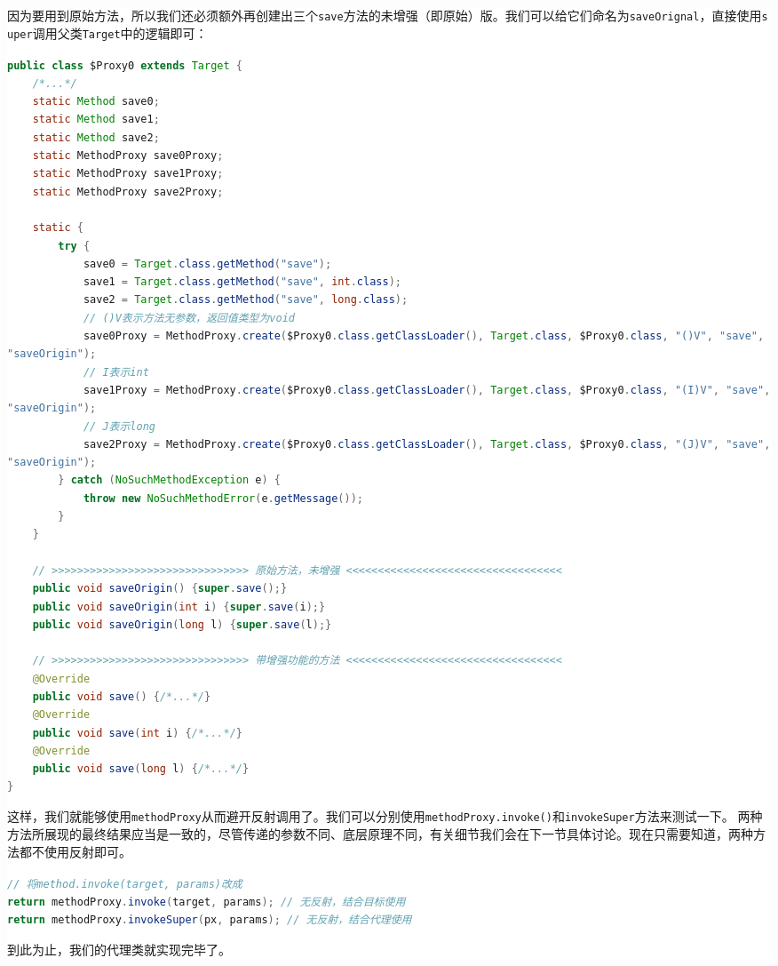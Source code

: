 因为要用到原始方法，所以我们还必须额外再创建出三个`save`方法的未增强（即原始）版。我们可以给它们命名为`saveOrignal`，直接使用`super`调用父类`Target`中的逻辑即可：
```java
public class $Proxy0 extends Target {
    /*...*/
    static Method save0;
    static Method save1;
    static Method save2;
    static MethodProxy save0Proxy;
    static MethodProxy save1Proxy;
    static MethodProxy save2Proxy;

    static {
        try {
            save0 = Target.class.getMethod("save");
            save1 = Target.class.getMethod("save", int.class);
            save2 = Target.class.getMethod("save", long.class);
            // ()V表示方法无参数，返回值类型为void
            save0Proxy = MethodProxy.create($Proxy0.class.getClassLoader(), Target.class, $Proxy0.class, "()V", "save", "saveOrigin");
            // I表示int
            save1Proxy = MethodProxy.create($Proxy0.class.getClassLoader(), Target.class, $Proxy0.class, "(I)V", "save", "saveOrigin");
            // J表示long
            save2Proxy = MethodProxy.create($Proxy0.class.getClassLoader(), Target.class, $Proxy0.class, "(J)V", "save", "saveOrigin");
        } catch (NoSuchMethodException e) {
            throw new NoSuchMethodError(e.getMessage());
        }
    }

    // >>>>>>>>>>>>>>>>>>>>>>>>>>>>>>> 原始方法，未增强 <<<<<<<<<<<<<<<<<<<<<<<<<<<<<<<<<<
    public void saveOrigin() {super.save();}
    public void saveOrigin(int i) {super.save(i);}
    public void saveOrigin(long l) {super.save(l);}

    // >>>>>>>>>>>>>>>>>>>>>>>>>>>>>>> 带增强功能的方法 <<<<<<<<<<<<<<<<<<<<<<<<<<<<<<<<<<
    @Override
    public void save() {/*...*/}
    @Override
    public void save(int i) {/*...*/}
    @Override
    public void save(long l) {/*...*/}
}
```
这样，我们就能够使用`methodProxy`从而避开反射调用了。我们可以分别使用`methodProxy.invoke()`和`invokeSuper`方法来测试一下。
两种方法所展现的最终结果应当是一致的，尽管传递的参数不同、底层原理不同，有关细节我们会在下一节具体讨论。现在只需要知道，两种方法都不使用反射即可。
```java
// 将method.invoke(target, params)改成
return methodProxy.invoke(target, params); // 无反射，结合目标使用
return methodProxy.invokeSuper(px, params); // 无反射，结合代理使用
```
到此为止，我们的代理类就实现完毕了。
